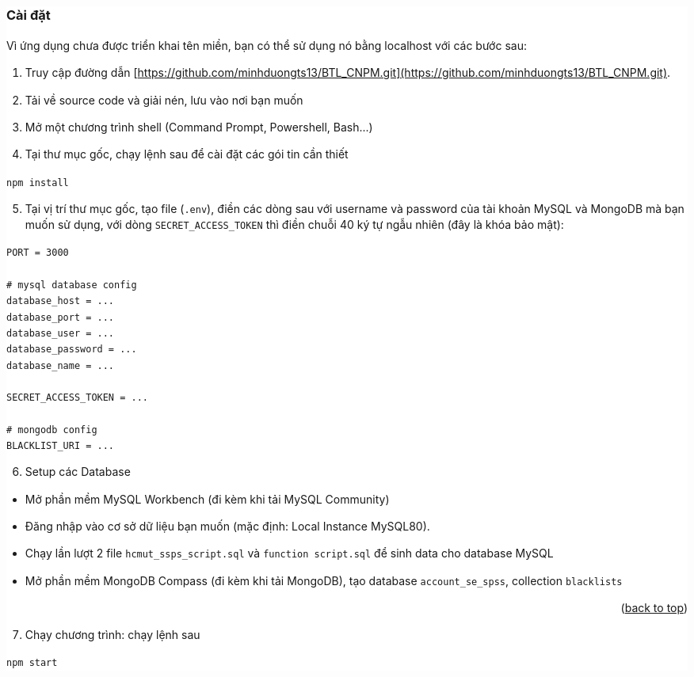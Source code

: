 <a id="installation"></a>

### Cài đặt

Vì ứng dụng chưa được triển khai tên miền, bạn có thể sử dụng nó bằng localhost với các bước sau:

1. Truy cập đường dẫn [https://github.com/minhduongts13/BTL_CNPM.git](https://github.com/minhduongts13/BTL_CNPM.git).

2. Tải về source code và giải nén, lưu vào nơi bạn muốn

3. Mở một chương trình shell (Command Prompt, Powershell, Bash...)

4. Tại thư mục gốc, chạy lệnh sau để cài đặt các gói tin cần thiết

```bash
npm install
```

5. Tại vị trí thư mục gốc, tạo file (`.env`), điền các dòng sau với username và password của tài khoản MySQL và MongoDB mà bạn muốn sử dụng, với dòng `SECRET_ACCESS_TOKEN` thì điền chuỗi 40 ký tự ngẫu nhiên (đây là khóa bảo mật):

```properties
PORT = 3000

# mysql database config
database_host = ...
database_port = ...
database_user = ...
database_password = ...
database_name = ...

SECRET_ACCESS_TOKEN = ...

# mongodb config
BLACKLIST_URI = ...
```

6. Setup các Database

- Mở phần mềm MySQL Workbench (đi kèm khi tải MySQL Community)

- Đăng nhập vào cơ sở dữ liệu bạn muốn (mặc định: Local Instance MySQL80).

- Chạy lần lượt 2 file `hcmut_ssps_script.sql` và `function script.sql` để sinh data cho database MySQL

- Mở phần mềm MongoDB Compass (đi kèm khi tải MongoDB), tạo database `account_se_spss`, collection `blacklists`

<p align="right">(<a href="#readme-top">back to top</a>)</p>

7. Chạy chương trình: chạy lệnh sau

```bash
npm start
```

